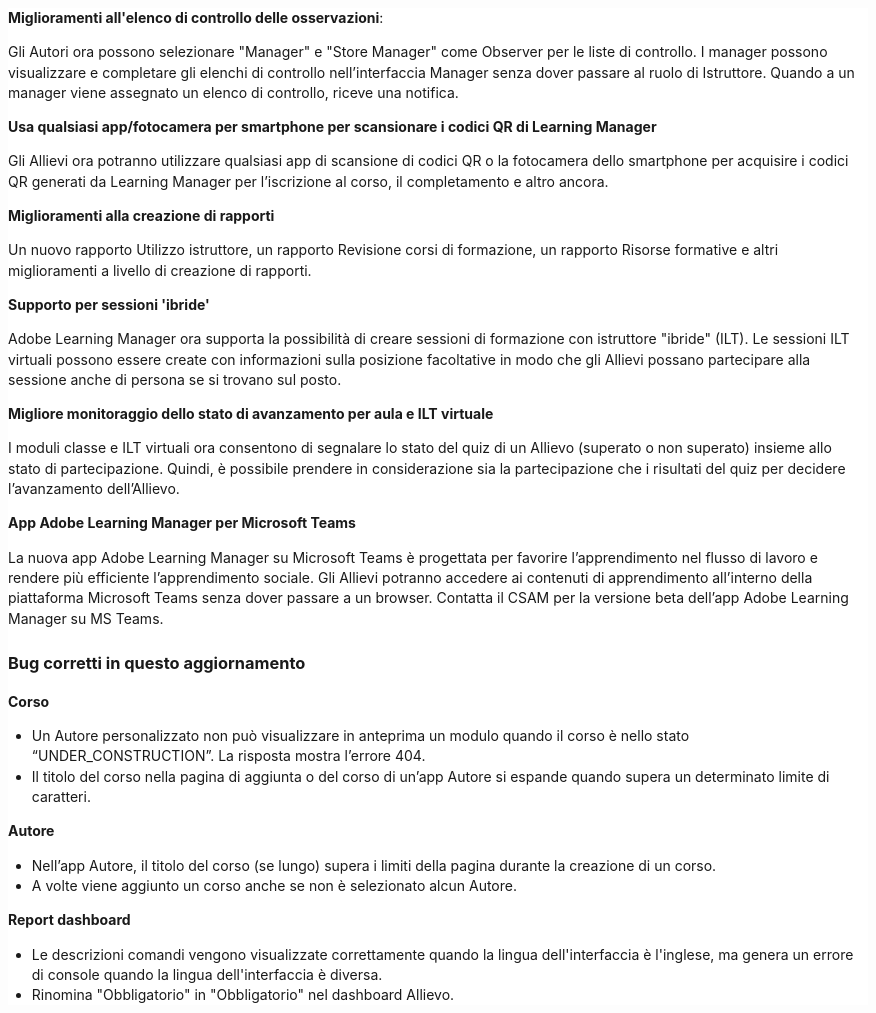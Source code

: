 **Miglioramenti all&#39;elenco di controllo delle osservazioni**:

Gli Autori ora possono selezionare &quot;Manager&quot; e &quot;Store Manager&quot; come Observer per le liste di controllo. I manager possono visualizzare e completare gli elenchi di controllo nell’interfaccia Manager senza dover passare al ruolo di Istruttore. Quando a un manager viene assegnato un elenco di controllo, riceve una notifica.

**Usa qualsiasi app/fotocamera per smartphone per scansionare i codici QR di Learning Manager**

Gli Allievi ora potranno utilizzare qualsiasi app di scansione di codici QR o la fotocamera dello smartphone per acquisire i codici QR generati da Learning Manager per l’iscrizione al corso, il completamento e altro ancora.

**Miglioramenti alla creazione di rapporti**

Un nuovo rapporto Utilizzo istruttore, un rapporto Revisione corsi di formazione, un rapporto Risorse formative e altri miglioramenti a livello di creazione di rapporti.

**Supporto per sessioni &#39;ibride&#39;**

Adobe Learning Manager ora supporta la possibilità di creare sessioni di formazione con istruttore &quot;ibride&quot; (ILT). Le sessioni ILT virtuali possono essere create con informazioni sulla posizione facoltative in modo che gli Allievi possano partecipare alla sessione anche di persona se si trovano sul posto.

**Migliore monitoraggio dello stato di avanzamento per aula e ILT virtuale**

I moduli classe e ILT virtuali ora consentono di segnalare lo stato del quiz di un Allievo (superato o non superato) insieme allo stato di partecipazione. Quindi, è possibile prendere in considerazione sia la partecipazione che i risultati del quiz per decidere l’avanzamento dell’Allievo.

**App Adobe Learning Manager per Microsoft Teams**

La nuova app Adobe Learning Manager su Microsoft Teams è progettata per favorire l’apprendimento nel flusso di lavoro e rendere più efficiente l’apprendimento sociale. Gli Allievi potranno accedere ai contenuti di apprendimento all’interno della piattaforma Microsoft Teams senza dover passare a un browser. Contatta il CSAM per la versione beta dell’app Adobe Learning Manager su MS Teams.

### Bug corretti in questo aggiornamento

**Corso**

* Un Autore personalizzato non può visualizzare in anteprima un modulo quando il corso è nello stato “UNDER_CONSTRUCTION”. La risposta mostra l’errore 404.
* Il titolo del corso nella pagina di aggiunta o del corso di un’app Autore si espande quando supera un determinato limite di caratteri.

**Autore**

* Nell’app Autore, il titolo del corso (se lungo) supera i limiti della pagina durante la creazione di un corso.
* A volte viene aggiunto un corso anche se non è selezionato alcun Autore.

**Report dashboard**

* Le descrizioni comandi vengono visualizzate correttamente quando la lingua dell&#39;interfaccia è l&#39;inglese, ma genera un errore di console quando la lingua dell&#39;interfaccia è diversa.
* Rinomina &quot;Obbligatorio&quot; in &quot;Obbligatorio&quot; nel dashboard Allievo.
